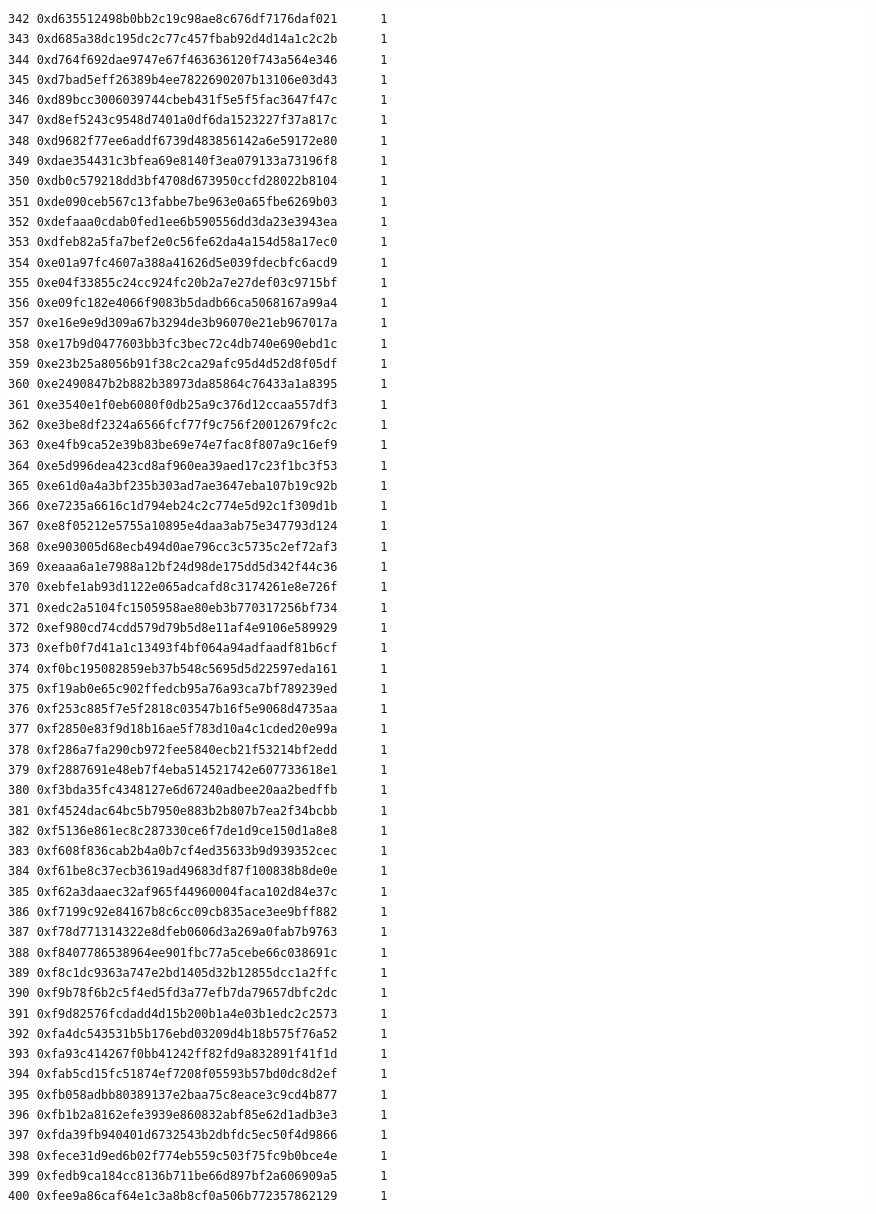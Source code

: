     342 0xd635512498b0bb2c19c98ae8c676df7176daf021      1
    343 0xd685a38dc195dc2c77c457fbab92d4d14a1c2c2b      1
    344 0xd764f692dae9747e67f463636120f743a564e346      1
    345 0xd7bad5eff26389b4ee7822690207b13106e03d43      1
    346 0xd89bcc3006039744cbeb431f5e5f5fac3647f47c      1
    347 0xd8ef5243c9548d7401a0df6da1523227f37a817c      1
    348 0xd9682f77ee6addf6739d483856142a6e59172e80      1
    349 0xdae354431c3bfea69e8140f3ea079133a73196f8      1
    350 0xdb0c579218dd3bf4708d673950ccfd28022b8104      1
    351 0xde090ceb567c13fabbe7be963e0a65fbe6269b03      1
    352 0xdefaaa0cdab0fed1ee6b590556dd3da23e3943ea      1
    353 0xdfeb82a5fa7bef2e0c56fe62da4a154d58a17ec0      1
    354 0xe01a97fc4607a388a41626d5e039fdecbfc6acd9      1
    355 0xe04f33855c24cc924fc20b2a7e27def03c9715bf      1
    356 0xe09fc182e4066f9083b5dadb66ca5068167a99a4      1
    357 0xe16e9e9d309a67b3294de3b96070e21eb967017a      1
    358 0xe17b9d0477603bb3fc3bec72c4db740e690ebd1c      1
    359 0xe23b25a8056b91f38c2ca29afc95d4d52d8f05df      1
    360 0xe2490847b2b882b38973da85864c76433a1a8395      1
    361 0xe3540e1f0eb6080f0db25a9c376d12ccaa557df3      1
    362 0xe3be8df2324a6566fcf77f9c756f20012679fc2c      1
    363 0xe4fb9ca52e39b83be69e74e7fac8f807a9c16ef9      1
    364 0xe5d996dea423cd8af960ea39aed17c23f1bc3f53      1
    365 0xe61d0a4a3bf235b303ad7ae3647eba107b19c92b      1
    366 0xe7235a6616c1d794eb24c2c774e5d92c1f309d1b      1
    367 0xe8f05212e5755a10895e4daa3ab75e347793d124      1
    368 0xe903005d68ecb494d0ae796cc3c5735c2ef72af3      1
    369 0xeaaa6a1e7988a12bf24d98de175dd5d342f44c36      1
    370 0xebfe1ab93d1122e065adcafd8c3174261e8e726f      1
    371 0xedc2a5104fc1505958ae80eb3b770317256bf734      1
    372 0xef980cd74cdd579d79b5d8e11af4e9106e589929      1
    373 0xefb0f7d41a1c13493f4bf064a94adfaadf81b6cf      1
    374 0xf0bc195082859eb37b548c5695d5d22597eda161      1
    375 0xf19ab0e65c902ffedcb95a76a93ca7bf789239ed      1
    376 0xf253c885f7e5f2818c03547b16f5e9068d4735aa      1
    377 0xf2850e83f9d18b16ae5f783d10a4c1cded20e99a      1
    378 0xf286a7fa290cb972fee5840ecb21f53214bf2edd      1
    379 0xf2887691e48eb7f4eba514521742e607733618e1      1
    380 0xf3bda35fc4348127e6d67240adbee20aa2bedffb      1
    381 0xf4524dac64bc5b7950e883b2b807b7ea2f34bcbb      1
    382 0xf5136e861ec8c287330ce6f7de1d9ce150d1a8e8      1
    383 0xf608f836cab2b4a0b7cf4ed35633b9d939352cec      1
    384 0xf61be8c37ecb3619ad49683df87f100838b8de0e      1
    385 0xf62a3daaec32af965f44960004faca102d84e37c      1
    386 0xf7199c92e84167b8c6cc09cb835ace3ee9bff882      1
    387 0xf78d771314322e8dfeb0606d3a269a0fab7b9763      1
    388 0xf8407786538964ee901fbc77a5cebe66c038691c      1
    389 0xf8c1dc9363a747e2bd1405d32b12855dcc1a2ffc      1
    390 0xf9b78f6b2c5f4ed5fd3a77efb7da79657dbfc2dc      1
    391 0xf9d82576fcdadd4d15b200b1a4e03b1edc2c2573      1
    392 0xfa4dc543531b5b176ebd03209d4b18b575f76a52      1
    393 0xfa93c414267f0bb41242ff82fd9a832891f41f1d      1
    394 0xfab5cd15fc51874ef7208f05593b57bd0dc8d2ef      1
    395 0xfb058adbb80389137e2baa75c8eace3c9cd4b877      1
    396 0xfb1b2a8162efe3939e860832abf85e62d1adb3e3      1
    397 0xfda39fb940401d6732543b2dbfdc5ec50f4d9866      1
    398 0xfece31d9ed6b02f774eb559c503f75fc9b0bce4e      1
    399 0xfedb9ca184cc8136b711be66d897bf2a606909a5      1
    400 0xfee9a86caf64e1c3a8b8cf0a506b772357862129      1
